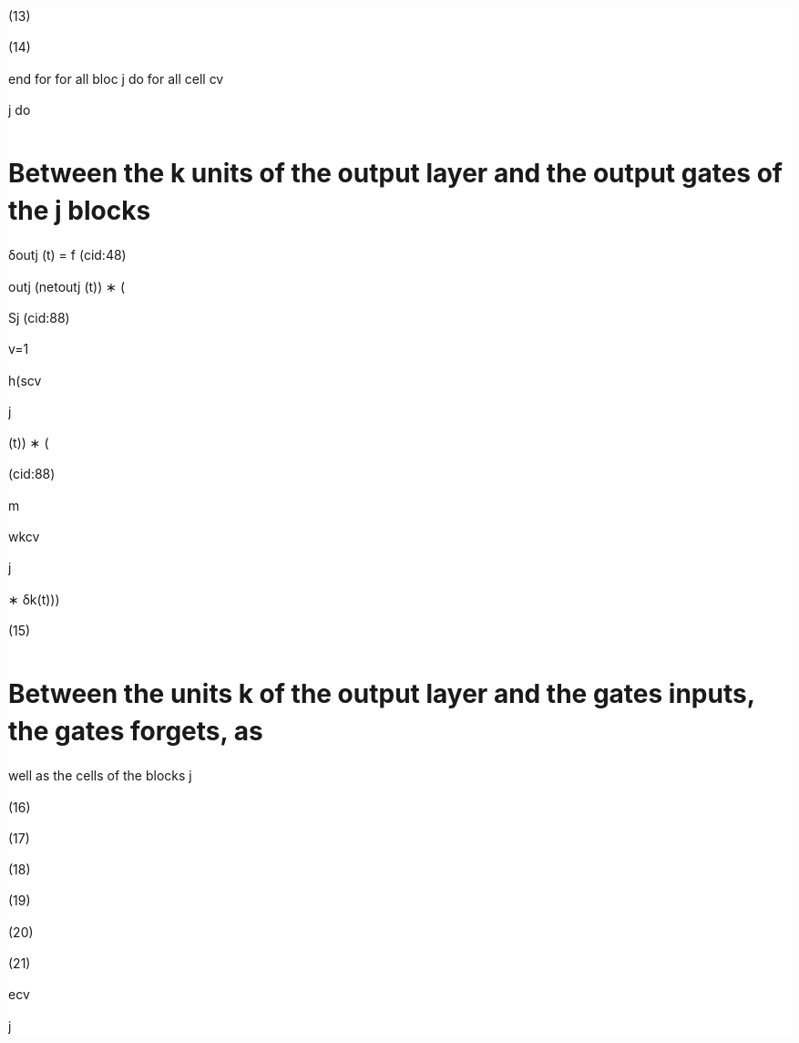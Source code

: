 (13)

(14)

end for
for all bloc j do
for all cell cv

j do

# Between the k units of the output layer and the output gates of the j blocks

δoutj (t) = f (cid:48)

outj (netoutj (t)) ∗ (

Sj
(cid:88)

v=1

h(scv

j

(t)) ∗ (

(cid:88)

m

wkcv

j

∗ δk(t)))

(15)

# Between the units k of the output layer and the gates inputs, the gates forgets, as
well as the cells of the blocks j

(16)

(17)

(18)

(19)

(20)

(21)

ecv

j
